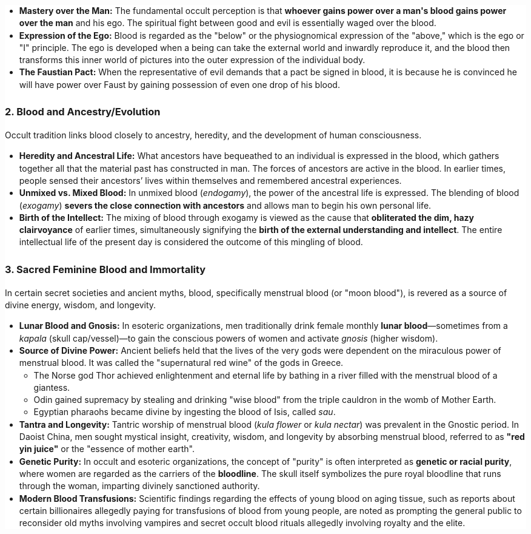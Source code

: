 - **Mastery over the Man:** The fundamental occult perception is that **whoever gains power over a man's blood gains power over the man** and his ego. The spiritual fight between good and evil is essentially waged over the blood.
- **Expression of the Ego:** Blood is regarded as the "below" or the physiognomical expression of the "above," which is the ego or "I" principle. The ego is developed when a being can take the external world and inwardly reproduce it, and the blood then transforms this inner world of pictures into the outer expression of the individual body.
- **The Faustian Pact:** When the representative of evil demands that a pact be signed in blood, it is because he is convinced he will have power over Faust by gaining possession of even one drop of his blood.

### 2. Blood and Ancestry/Evolution

Occult tradition links blood closely to ancestry, heredity, and the development of human consciousness.

- **Heredity and Ancestral Life:** What ancestors have bequeathed to an individual is expressed in the blood, which gathers together all that the material past has constructed in man. The forces of ancestors are active in the blood. In earlier times, people sensed their ancestors’ lives within themselves and remembered ancestral experiences.
- **Unmixed vs. Mixed Blood:** In unmixed blood (_endogamy_), the power of the ancestral life is expressed. The blending of blood (_exogamy_) **severs the close connection with ancestors** and allows man to begin his own personal life.
- **Birth of the Intellect:** The mixing of blood through exogamy is viewed as the cause that **obliterated the dim, hazy clairvoyance** of earlier times, simultaneously signifying the **birth of the external understanding and intellect**. The entire intellectual life of the present day is considered the outcome of this mingling of blood.

### 3. Sacred Feminine Blood and Immortality

In certain secret societies and ancient myths, blood, specifically menstrual blood (or "moon blood"), is revered as a source of divine energy, wisdom, and longevity.

- **Lunar Blood and Gnosis:** In esoteric organizations, men traditionally drink female monthly **lunar blood**—sometimes from a _kapala_ (skull cap/vessel)—to gain the conscious powers of women and activate _gnosis_ (higher wisdom).
- **Source of Divine Power:** Ancient beliefs held that the lives of the very gods were dependent on the miraculous power of menstrual blood. It was called the "supernatural red wine" of the gods in Greece.
  - The Norse god Thor achieved enlightenment and eternal life by bathing in a river filled with the menstrual blood of a giantess.
  - Odin gained supremacy by stealing and drinking "wise blood" from the triple cauldron in the womb of Mother Earth.
  - Egyptian pharaohs became divine by ingesting the blood of Isis, called _sau_.
- **Tantra and Longevity:** Tantric worship of menstrual blood (_kula flower_ or _kula nectar_) was prevalent in the Gnostic period. In Daoist China, men sought mystical insight, creativity, wisdom, and longevity by absorbing menstrual blood, referred to as **"red yin juice"** or the "essence of mother earth".
- **Genetic Purity:** In occult and esoteric organizations, the concept of "purity" is often interpreted as **genetic or racial purity**, where women are regarded as the carriers of the **bloodline**. The skull itself symbolizes the pure royal bloodline that runs through the woman, imparting divinely sanctioned authority.
- **Modern Blood Transfusions:** Scientific findings regarding the effects of young blood on aging tissue, such as reports about certain billionaires allegedly paying for transfusions of blood from young people, are noted as prompting the general public to reconsider old myths involving vampires and secret occult blood rituals allegedly involving royalty and the elite.

